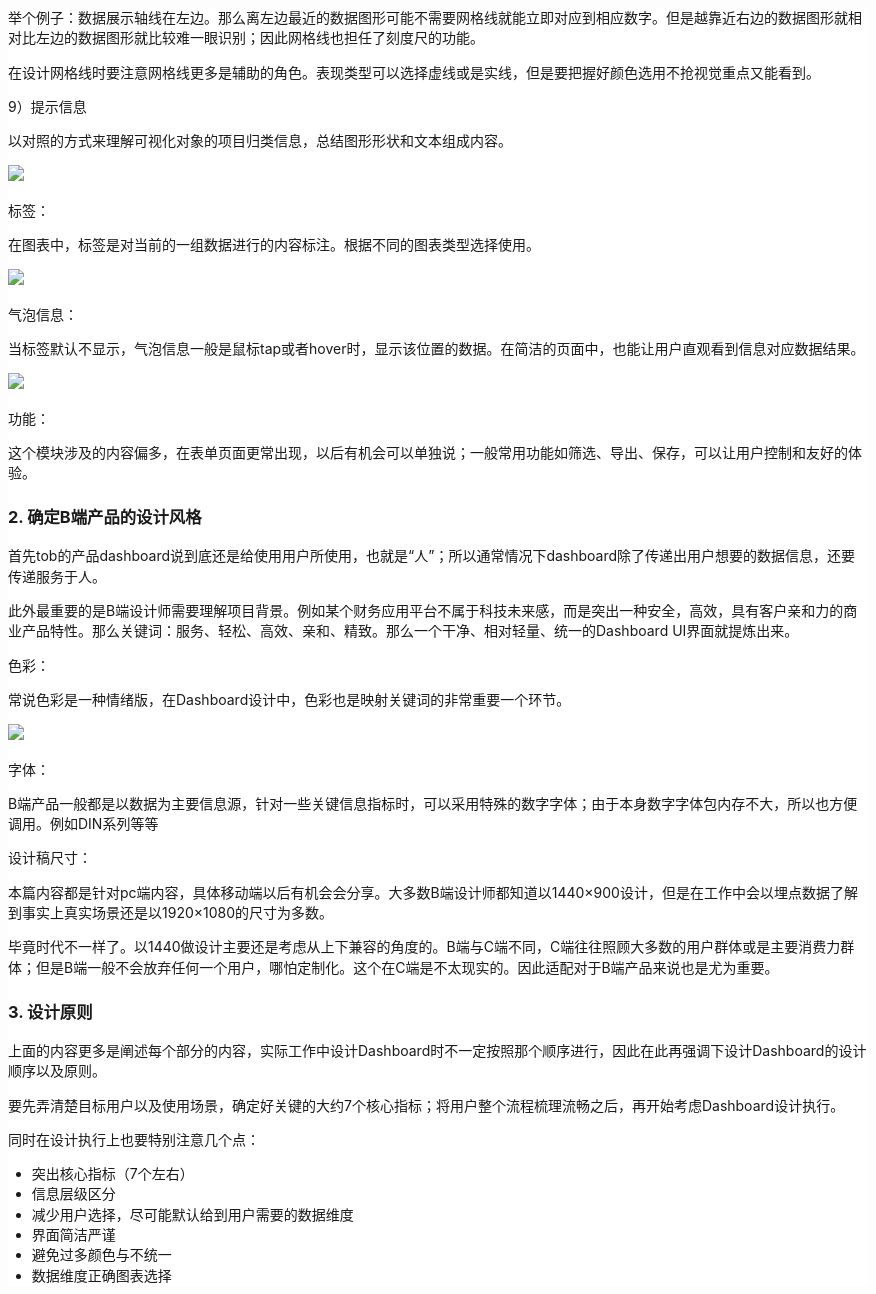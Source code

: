 举个例子：数据展示轴线在左边。那么离左边最近的数据图形可能不需要网格线就能立即对应到相应数字。但是越靠近右边的数据图形就相对比左边的数据图形就比较难一眼识别；因此网格线也担任了刻度尺的功能。

在设计网格线时要注意网格线更多是辅助的角色。表现类型可以选择虚线或是实线，但是要把握好颜色选用不抢视觉重点又能看到。

9）提示信息

以对照的方式来理解可视化对象的项目归类信息，总结图形形状和文本组成内容。

![](https://cdn.wallleap.cn/img/pic/illustrtion/202211091153744.jpeg)

标签：

在图表中，标签是对当前的一组数据进行的内容标注。根据不同的图表类型选择使用。

![](https://cdn.wallleap.cn/img/pic/illustrtion/202211091153745.jpeg)

气泡信息：

当标签默认不显示，气泡信息一般是鼠标tap或者hover时，显示该位置的数据。在简洁的页面中，也能让用户直观看到信息对应数据结果。

![](https://cdn.wallleap.cn/img/pic/illustrtion/202211091153746.jpeg)

功能：

这个模块涉及的内容偏多，在表单页面更常出现，以后有机会可以单独说；一般常用功能如筛选、导出、保存，可以让用户控制和友好的体验。

### 2. 确定B端产品的设计风格

首先tob的产品dashboard说到底还是给使用用户所使用，也就是“人”；所以通常情况下dashboard除了传递出用户想要的数据信息，还要传递服务于人。

此外最重要的是B端设计师需要理解项目背景。例如某个财务应用平台不属于科技未来感，而是突出一种安全，高效，具有客户亲和力的商业产品特性。那么关键词：服务、轻松、高效、亲和、精致。那么一个干净、相对轻量、统一的Dashboard UI界面就提炼出来。

色彩：

常说色彩是一种情绪版，在Dashboard设计中，色彩也是映射关键词的非常重要一个环节。

![](https://cdn.wallleap.cn/img/pic/illustrtion/202211091153747.jpeg)

字体：

B端产品一般都是以数据为主要信息源，针对一些关键信息指标时，可以采用特殊的数字字体；由于本身数字字体包内存不大，所以也方便调用。例如DIN系列等等

设计稿尺寸：

本篇内容都是针对pc端内容，具体移动端以后有机会会分享。大多数B端设计师都知道以1440×900设计，但是在工作中会以埋点数据了解到事实上真实场景还是以1920×1080的尺寸为多数。

毕竟时代不一样了。以1440做设计主要还是考虑从上下兼容的角度的。B端与C端不同，C端往往照顾大多数的用户群体或是主要消费力群体；但是B端一般不会放弃任何一个用户，哪怕定制化。这个在C端是不太现实的。因此适配对于B端产品来说也是尤为重要。

### 3. 设计原则

上面的内容更多是阐述每个部分的内容，实际工作中设计Dashboard时不一定按照那个顺序进行，因此在此再强调下设计Dashboard的设计顺序以及原则。

要先弄清楚目标用户以及使用场景，确定好关键的大约7个核心指标；将用户整个流程梳理流畅之后，再开始考虑Dashboard设计执行。

同时在设计执行上也要特别注意几个点：

-   突出核心指标（7个左右）
-   信息层级区分
-   减少用户选择，尽可能默认给到用户需要的数据维度
-   界面简洁严谨
-   避免过多颜色与不统一
-   数据维度正确图表选择
